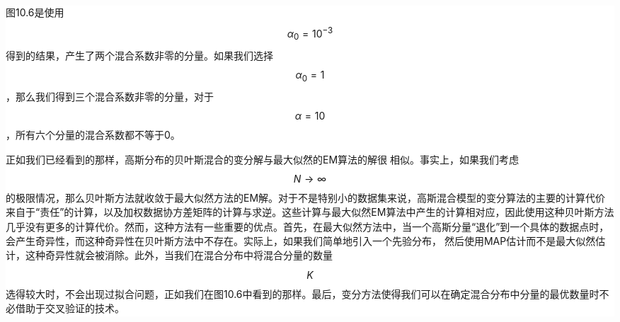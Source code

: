 图10.6是使用$$ \alpha_0 = 10^{−3}
$$得到的结果，产生了两个混合系数非零的分量。如果我们选择$$ \alpha_0 = 1 $$，那么我们得到三个混合系数非零的分量，对于$$ \alpha = 10 $$，所有六个分量的混合系数都不等于0。    

正如我们已经看到的那样，高斯分布的贝叶斯混合的变分解与最大似然的EM算法的解很 相似。事实上，如果我们考虑$$ N \to \infty
$$的极限情况，那么贝叶斯方法就收敛于最大似然方法的EM解。对于不是特别小的数据集来说，高斯混合模型的变分算法的主要的计算代价来自于“责任”的计算，以及加权数据协方差矩阵的计算与求逆。这些计算与最大似然EM算法中产生的计算相对应，因此使用这种贝叶斯方法几乎没有更多的计算代价。然而，这种方法有一些重要的优点。首先，在最大似然方法中，当一个高斯分量“退化”到一个具体的数据点时，会产生奇异性，而这种奇异性在贝叶斯方法中不存在。实际上，如果我们简单地引入一个先验分布，
然后使用MAP估计而不是最大似然估计，这种奇异性就会被消除。此外，当我们在混合分布中将混合分量的数量$$ K $$选得较大时，不会出现过拟合问题，正如我们在图10.6中看到的那样。最后，变分方法使得我们可以在确定混合分布中分量的最优数量时不必借助于交叉验证的技术。
